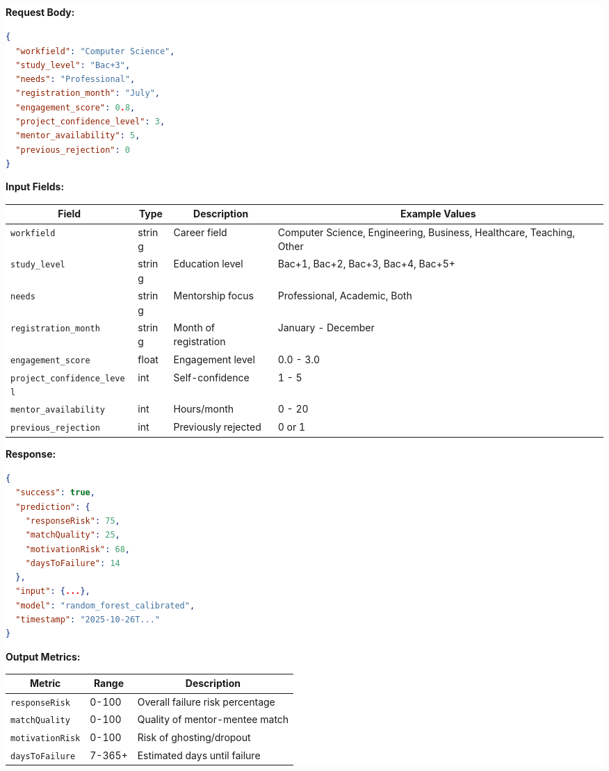**Request Body:**
```json
{
  "workfield": "Computer Science",
  "study_level": "Bac+3",
  "needs": "Professional",
  "registration_month": "July",
  "engagement_score": 0.8,
  "project_confidence_level": 3,
  "mentor_availability": 5,
  "previous_rejection": 0
}
```

**Input Fields:**

| Field | Type | Description | Example Values |
|-------|------|-------------|----------------|
| `workfield` | string | Career field | Computer Science, Engineering, Business, Healthcare, Teaching, Other |
| `study_level` | string | Education level | Bac+1, Bac+2, Bac+3, Bac+4, Bac+5+ |
| `needs` | string | Mentorship focus | Professional, Academic, Both |
| `registration_month` | string | Month of registration | January - December |
| `engagement_score` | float | Engagement level | 0.0 - 3.0 |
| `project_confidence_level` | int | Self-confidence | 1 - 5 |
| `mentor_availability` | int | Hours/month | 0 - 20 |
| `previous_rejection` | int | Previously rejected | 0 or 1 |

**Response:**
```json
{
  "success": true,
  "prediction": {
    "responseRisk": 75,
    "matchQuality": 25,
    "motivationRisk": 68,
    "daysToFailure": 14
  },
  "input": {...},
  "model": "random_forest_calibrated",
  "timestamp": "2025-10-26T..."
}
```

**Output Metrics:**

| Metric | Range | Description |
|--------|-------|-------------|
| `responseRisk` | 0-100 | Overall failure risk percentage |
| `matchQuality` | 0-100 | Quality of mentor-mentee match |
| `motivationRisk` | 0-100 | Risk of ghosting/dropout |
| `daysToFailure` | 7-365+ | Estimated days until failure |
